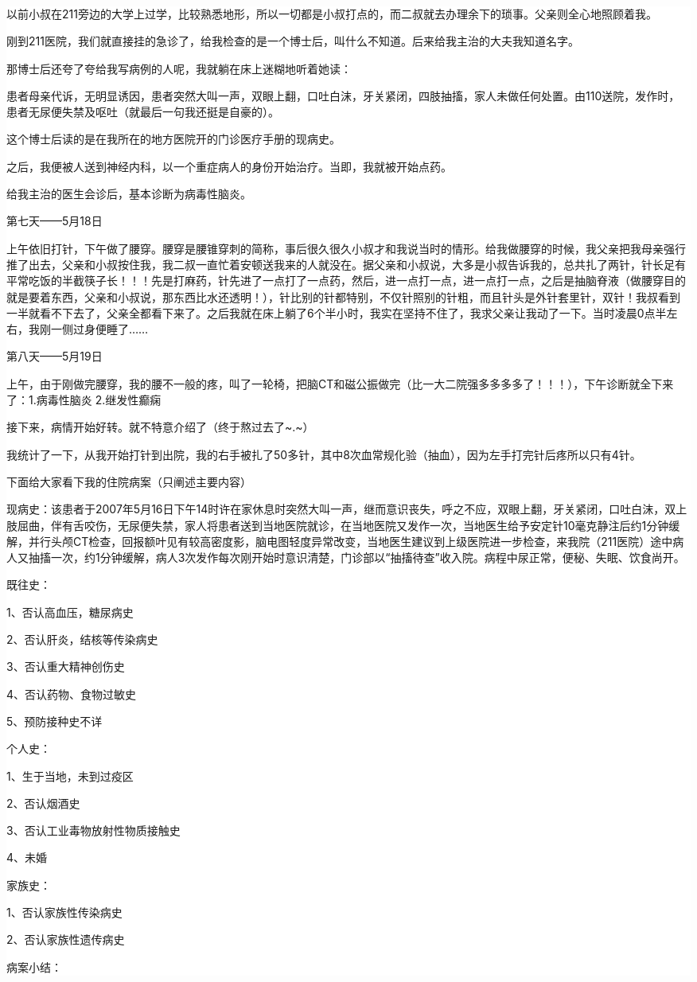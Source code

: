 以前小叔在211旁边的大学上过学，比较熟悉地形，所以一切都是小叔打点的，而二叔就去办理余下的琐事。父亲则全心地照顾着我。

刚到211医院，我们就直接挂的急诊了，给我检查的是一个博士后，叫什么不知道。后来给我主治的大夫我知道名字。

那博士后还夸了夸给我写病例的人呢，我就躺在床上迷糊地听着她读：

患者母亲代诉，无明显诱因，患者突然大叫一声，双眼上翻，口吐白沫，牙关紧闭，四肢抽搐，家人未做任何处置。由110送院，发作时，患者无尿便失禁及呕吐（就最后一句我还挺是自豪的）。

这个博士后读的是在我所在的地方医院开的门诊医疗手册的现病史。

之后，我便被人送到神经内科，以一个重症病人的身份开始治疗。当即，我就被开始点药。

给我主治的医生会诊后，基本诊断为病毒性脑炎。

第七天——5月18日

上午依旧打针，下午做了腰穿。腰穿是腰锥穿刺的简称，事后很久很久小叔才和我说当时的情形。给我做腰穿的时候，我父亲把我母亲强行推了出去，父亲和小叔按住我，我二叔一直忙着安顿送我来的人就没在。据父亲和小叔说，大多是小叔告诉我的，总共扎了两针，针长足有平常吃饭的半截筷子长！！！先是打麻药，针先进了一点打了一点药，然后，进一点打一点，进一点打一点，之后是抽脑脊液（做腰穿目的就是要着东西，父亲和小叔说，那东西比水还透明！），针比别的针都特别，不仅针照别的针粗，而且针头是外针套里针，双针！我叔看到一半就看不下去了，父亲全都看下来了。之后我就在床上躺了6个半小时，我实在坚持不住了，我求父亲让我动了一下。当时凌晨0点半左右，我刚一侧过身便睡了……

第八天——5月19日

上午，由于刚做完腰穿，我的腰不一般的疼，叫了一轮椅，把脑CT和磁公振做完（比一大二院强多多多多了！！！），下午诊断就全下来了：1.病毒性脑炎 2.继发性癫痫

接下来，病情开始好转。就不特意介绍了（终于熬过去了~.~）

我统计了一下，从我开始打针到出院，我的右手被扎了50多针，其中8次血常规化验（抽血），因为左手打完针后疼所以只有4针。

下面给大家看下我的住院病案（只阐述主要内容）

现病史：该患者于2007年5月16日下午14时许在家休息时突然大叫一声，继而意识丧失，呼之不应，双眼上翻，牙关紧闭，口吐白沫，双上肢屈曲，伴有舌咬伤，无尿便失禁，家人将患者送到当地医院就诊，在当地医院又发作一次，当地医生给予安定针10毫克静注后约1分钟缓解，并行头颅CT检查，回报额叶见有较高密度影，脑电图轻度异常改变，当地医生建议到上级医院进一步检查，来我院（211医院）途中病人又抽搐一次，约1分钟缓解，病人3次发作每次刚开始时意识清楚，门诊部以“抽搐待查”收入院。病程中尿正常，便秘、失眠、饮食尚开。

既往史：

1、否认高血压，糖尿病史

2、否认肝炎，结核等传染病史

3、否认重大精神创伤史

4、否认药物、食物过敏史

5、预防接种史不详

个人史：

1、生于当地，未到过疫区

2、否认烟酒史

3、否认工业毒物放射性物质接触史

4、未婚

家族史：

1、否认家族性传染病史

2、否认家族性遗传病史

病案小结：
